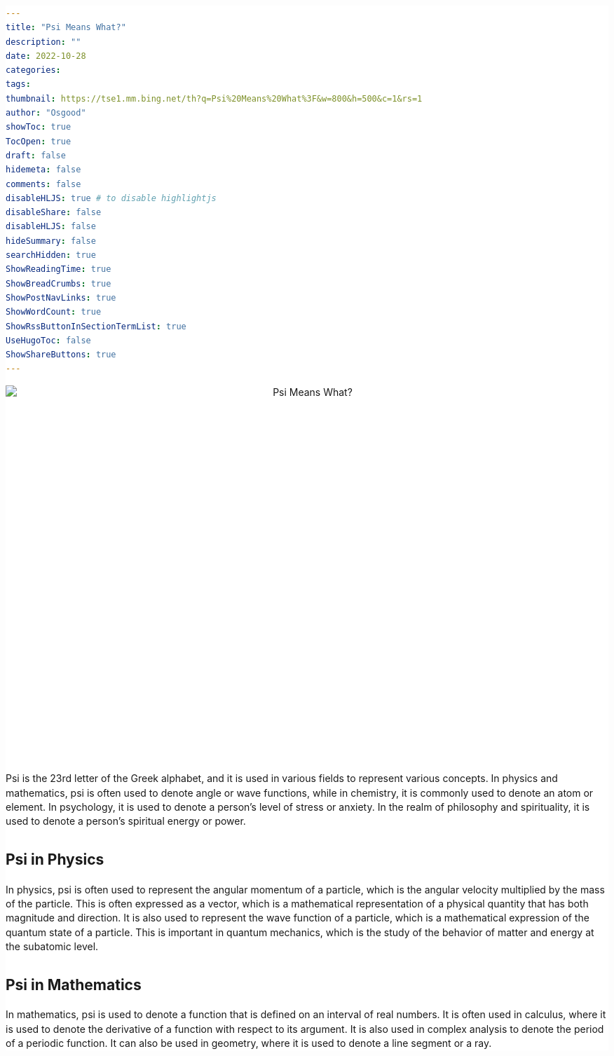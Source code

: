 ```yaml
---
title: "Psi Means What?"
description: ""
date: 2022-10-28
categories: 
tags: 
thumbnail: https://tse1.mm.bing.net/th?q=Psi%20Means%20What%3F&w=800&h=500&c=1&rs=1
author: "Osgood"
showToc: true
TocOpen: true
draft: false
hidemeta: false
comments: false
disableHLJS: true # to disable highlightjs
disableShare: false
disableHLJS: false
hideSummary: false
searchHidden: true
ShowReadingTime: true
ShowBreadCrumbs: true
ShowPostNavLinks: true
ShowWordCount: true
ShowRssButtonInSectionTermList: true
UseHugoToc: false
ShowShareButtons: true
---
```


<center>
	<img src="https://tse1.mm.bing.net/th?q=Psi%20Means%20What%3F&w=800&h=500&c=1&rs=1" alt="Psi Means What?" width="800" height="500" style="display: block; width: 100%; height: auto">
</center>

<p>Psi is the 23rd letter of the Greek alphabet, and it is used in various fields to represent various concepts. In physics and mathematics, psi is often used to denote angle or wave functions, while in chemistry, it is commonly used to denote an atom or element. In psychology, it is used to denote a person’s level of stress or anxiety. In the realm of philosophy and spirituality, it is used to denote a person’s spiritual energy or power.</p>

<h2>Psi in Physics</h2>

<p>In physics, psi is often used to represent the angular momentum of a particle, which is the angular velocity multiplied by the mass of the particle. This is often expressed as a vector, which is a mathematical representation of a physical quantity that has both magnitude and direction. It is also used to represent the wave function of a particle, which is a mathematical expression of the quantum state of a particle. This is important in quantum mechanics, which is the study of the behavior of matter and energy at the subatomic level.</p>

<h2>Psi in Mathematics</h2>

<p>In mathematics, psi is used to denote a function that is defined on an interval of real numbers. It is often used in calculus, where it is used to denote the derivative of a function with respect to its argument. It is also used in complex analysis to denote the period of a periodic function. It can also be used in geometry, where it is used to denote a line segment or a ray.</p>
